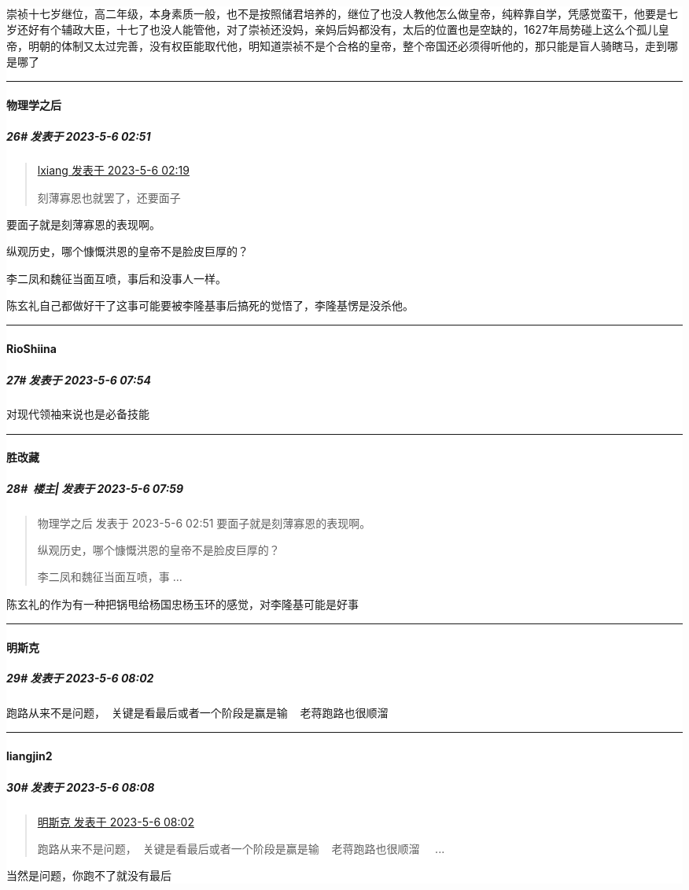 崇祯十七岁继位，高二年级，本身素质一般，也不是按照储君培养的，继位了也没人教他怎么做皇帝，纯粹靠自学，凭感觉蛮干，他要是七岁还好有个辅政大臣，十七了也没人能管他，对了崇祯还没妈，亲妈后妈都没有，太后的位置也是空缺的，1627年局势碰上这么个孤儿皇帝，明朝的体制又太过完善，没有权臣能取代他，明知道崇祯不是个合格的皇帝，整个帝国还必须得听他的，那只能是盲人骑瞎马，走到哪是哪了

*****

####  物理学之后  
##### 26#       发表于 2023-5-6 02:51

<blockquote><a href="httphttps://bbs.saraba1st.com/2b/forum.php?mod=redirect&amp;goto=findpost&amp;pid=60738749&amp;ptid=2133267" target="_blank">lxiang 发表于 2023-5-6 02:19</a>

刻薄寡恩也就罢了，还要面子</blockquote>
要面子就是刻薄寡恩的表现啊。

纵观历史，哪个慷慨洪恩的皇帝不是脸皮巨厚的？

李二凤和魏征当面互喷，事后和没事人一样。

陈玄礼自己都做好干了这事可能要被李隆基事后搞死的觉悟了，李隆基愣是没杀他。

*****

####  RioShiina  
##### 27#       发表于 2023-5-6 07:54

对现代领袖来说也是必备技能

*****

####  胜改藏  
##### 28#         楼主| 发表于 2023-5-6 07:59

<blockquote>物理学之后 发表于 2023-5-6 02:51
要面子就是刻薄寡恩的表现啊。

纵观历史，哪个慷慨洪恩的皇帝不是脸皮巨厚的？

李二凤和魏征当面互喷，事 ...</blockquote>
陈玄礼的作为有一种把锅甩给杨国忠杨玉环的感觉，对李隆基可能是好事

*****

####  明斯克  
##### 29#       发表于 2023-5-6 08:02

跑路从来不是问题，  关键是看最后或者一个阶段是赢是输    老蒋跑路也很顺溜    

*****

####  liangjin2  
##### 30#       发表于 2023-5-6 08:08

<blockquote><a href="httphttps://bbs.saraba1st.com/2b/forum.php?mod=redirect&amp;goto=findpost&amp;pid=60739177&amp;ptid=2133267" target="_blank">明斯克 发表于 2023-5-6 08:02</a>

跑路从来不是问题，  关键是看最后或者一个阶段是赢是输    老蒋跑路也很顺溜     ...</blockquote>
当然是问题，你跑不了就没有最后
